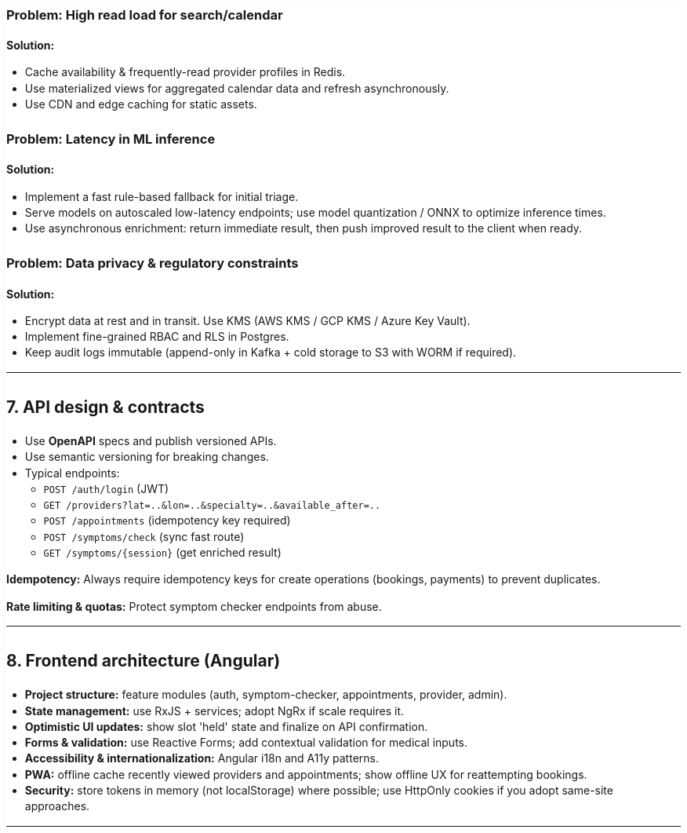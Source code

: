 ### Problem: High read load for search/calendar

**Solution:**
- Cache availability & frequently-read provider profiles in Redis.
- Use materialized views for aggregated calendar data and refresh asynchronously.
- Use CDN and edge caching for static assets.

### Problem: Latency in ML inference

**Solution:**
- Implement a fast rule-based fallback for initial triage.
- Serve models on autoscaled low-latency endpoints; use model quantization / ONNX to optimize inference times.
- Use asynchronous enrichment: return immediate result, then push improved result to the client when ready.

### Problem: Data privacy & regulatory constraints

**Solution:**
- Encrypt data at rest and in transit. Use KMS (AWS KMS / GCP KMS / Azure Key Vault).
- Implement fine-grained RBAC and RLS in Postgres.
- Keep audit logs immutable (append-only in Kafka + cold storage to S3 with WORM if required).

---

## 7. API design & contracts

- Use **OpenAPI** specs and publish versioned APIs.
- Use semantic versioning for breaking changes.
- Typical endpoints:
  - `POST /auth/login` (JWT)
  - `GET /providers?lat=..&lon=..&specialty=..&available_after=..`
  - `POST /appointments` (idempotency key required)
  - `POST /symptoms/check` (sync fast route)
  - `GET /symptoms/{session}` (get enriched result)

**Idempotency:** Always require idempotency keys for create operations (bookings, payments) to prevent duplicates.

**Rate limiting & quotas:** Protect symptom checker endpoints from abuse.

---

## 8. Frontend architecture (Angular)

- **Project structure:** feature modules (auth, symptom-checker, appointments, provider, admin).
- **State management:** use RxJS + services; adopt NgRx if scale requires it.
- **Optimistic UI updates:** show slot 'held' state and finalize on API confirmation.
- **Forms & validation:** use Reactive Forms; add contextual validation for medical inputs.
- **Accessibility & internationalization:** Angular i18n and A11y patterns.
- **PWA:** offline cache recently viewed providers and appointments; show offline UX for reattempting bookings.
- **Security:** store tokens in memory (not localStorage) where possible; use HttpOnly cookies if you adopt same-site approaches.

---